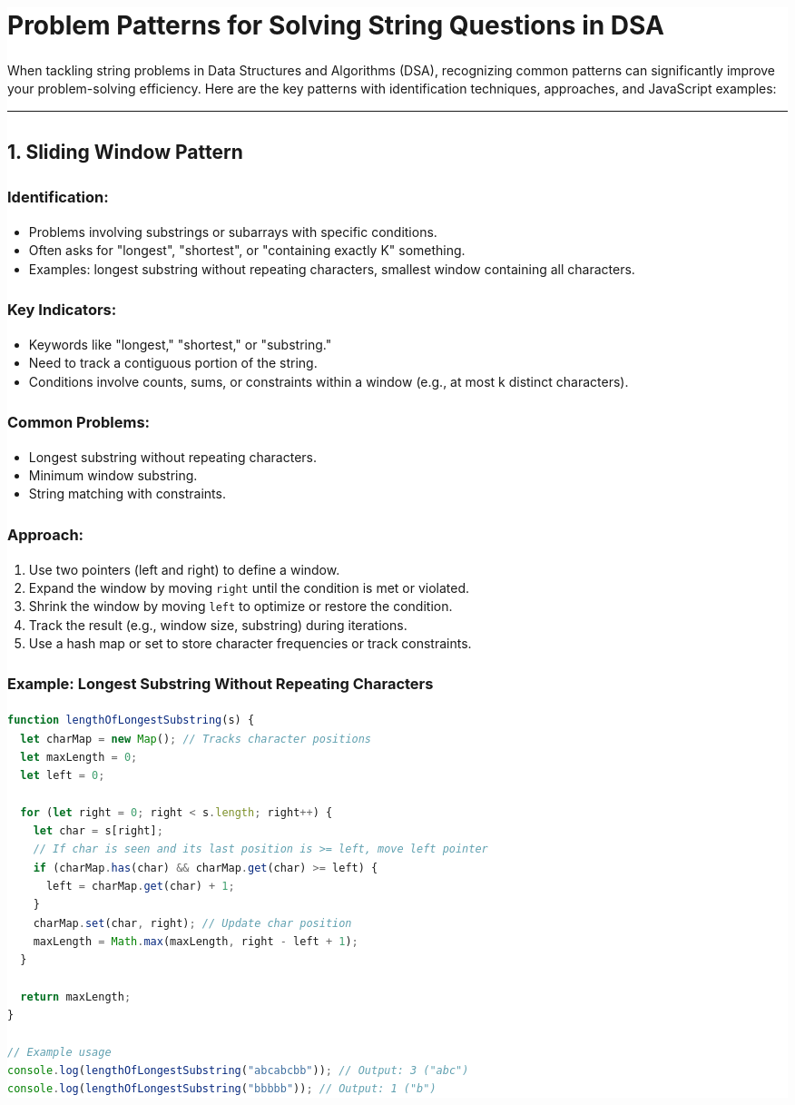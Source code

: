 # Problem Patterns for Solving String Questions in DSA

When tackling string problems in Data Structures and Algorithms (DSA), recognizing common patterns can significantly improve your problem-solving efficiency. Here are the key patterns with identification techniques, approaches, and JavaScript examples:

---

## 1. Sliding Window Pattern

### **Identification**:

- Problems involving substrings or subarrays with specific conditions.
- Often asks for "longest", "shortest", or "containing exactly K" something.
- Examples: longest substring without repeating characters, smallest window containing all characters.

### **Key Indicators**:

- Keywords like "longest," "shortest," or "substring."
- Need to track a contiguous portion of the string.
- Conditions involve counts, sums, or constraints within a window (e.g., at most k distinct characters).

### **Common Problems**:

- Longest substring without repeating characters.
- Minimum window substring.
- String matching with constraints.

### **Approach**:

1. Use two pointers (left and right) to define a window.
2. Expand the window by moving `right` until the condition is met or violated.
3. Shrink the window by moving `left` to optimize or restore the condition.
4. Track the result (e.g., window size, substring) during iterations.
5. Use a hash map or set to store character frequencies or track constraints.

### **Example**: Longest Substring Without Repeating Characters

```javascript
function lengthOfLongestSubstring(s) {
  let charMap = new Map(); // Tracks character positions
  let maxLength = 0;
  let left = 0;

  for (let right = 0; right < s.length; right++) {
    let char = s[right];
    // If char is seen and its last position is >= left, move left pointer
    if (charMap.has(char) && charMap.get(char) >= left) {
      left = charMap.get(char) + 1;
    }
    charMap.set(char, right); // Update char position
    maxLength = Math.max(maxLength, right - left + 1);
  }

  return maxLength;
}

// Example usage
console.log(lengthOfLongestSubstring("abcabcbb")); // Output: 3 ("abc")
console.log(lengthOfLongestSubstring("bbbbb")); // Output: 1 ("b")
```